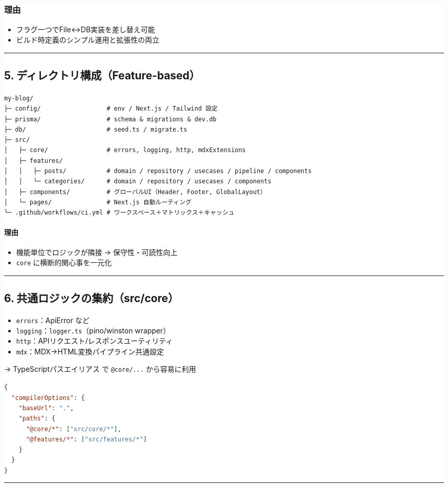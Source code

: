 ### 理由

-   フラグ一つでFile↔DB実装を差し替え可能
-   ビルド時定義のシンプル運用と拡張性の両立

---

## 5. ディレクトリ構成（Feature-based）

```text
my-blog/
├─ config/                  # env / Next.js / Tailwind 設定
├─ prisma/                  # schema & migrations & dev.db
├─ db/                      # seed.ts / migrate.ts
├─ src/
│   ├─ core/                # errors, logging, http, mdxExtensions
│   ├─ features/
│   │   ├─ posts/           # domain / repository / usecases / pipeline / components
│   │   └─ categories/      # domain / repository / usecases / components
│   ├─ components/          # グローバルUI（Header, Footer, GlobalLayout）
│   └─ pages/               # Next.js 自動ルーティング
└─ .github/workflows/ci.yml # ワークスペース＋マトリックス＋キャッシュ
```

#### 理由

-   機能単位でロジックが隣接 → 保守性・可読性向上
-   `core` に横断的関心事を一元化

---

## 6. 共通ロジックの集約（src/core）

-   `errors`：ApiError など
-   `logging`：`logger.ts`（pino/winston wrapper）
-   `http`：APIリクエスト/レスポンスユーティリティ
-   `mdx`：MDX→HTML変換パイプライン共通設定

→ TypeScriptパスエイリアス で `@core/...` から容易に利用

```json
{
  "compilerOptions": {
    "baseUrl": ".",
    "paths": {
      "@core/*": ["src/core/*"],
      "@features/*": ["src/features/*"]
    }
  }
}
```

---
